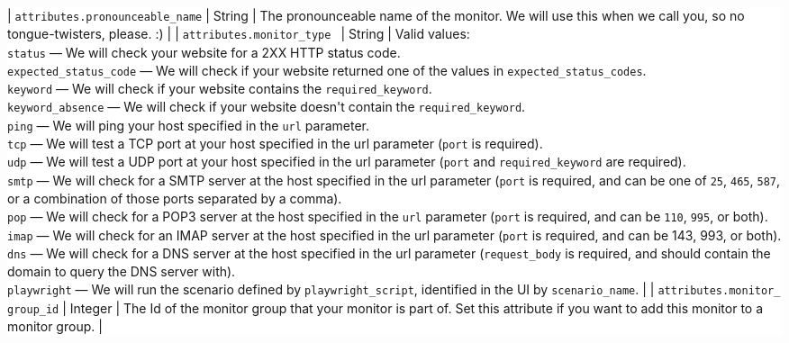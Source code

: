 | `attributes.pronounceable_name`                  | String                       | The pronounceable name of the monitor. We will use this when we call you, so no tongue-twisters, please. :)                                                                                                                                                                                                                                                                                                                                                                                                                                                                                                                                                                                                                                                                                                                                                                                                                                                                                                                                                                                                                                                                                                                                                                                                                                                                                                                                                                                                               |
| `attributes.monitor_type `                       | String                       | Valid values:<br/>`status` — We will check your website for a 2XX HTTP status code.<br/>`expected_status_code` — We will check if your website returned one of the values in `expected_status_codes`.<br/>`keyword` — We will check if your website contains the `required_keyword`.<br/>`keyword_absence` — We will check if your website doesn't contain the `required_keyword`.<br/>`ping` — We will ping your host specified in the `url` parameter.<br/>`tcp` — We will test a TCP port at your host specified in the url parameter (`port` is required).<br/>`udp` — We will test a UDP port at your host specified in the url parameter (`port` and `required_keyword` are required).<br/>`smtp` — We will check for a SMTP server at the host specified in the url parameter (`port` is required, and can be one of `25`, `465`, `587`, or a combination of those ports separated by a comma).<br/>`pop` — We will check for a POP3 server at the host specified in the `url` parameter (`port` is required, and can be `110`, `995`, or both).<br/>`imap` — We will check for an IMAP server at the host specified in the url parameter (`port` is required, and can be 143, 993, or both).<br/>`dns` — We will check for a DNS server at the host specified in the url parameter (`request_body` is required, and should contain the domain to query the DNS server with).<br/>`playwright` — We will run the scenario defined by `playwright_script`, identified in the UI by `scenario_name`. |
| `attributes.monitor_group_id`                    | Integer                      | The Id of the monitor group that your monitor is part of. Set this attribute if you want to add this monitor to a monitor group.                                                                                                                                                                                                                                                                                                                                                                                                                                                                                                                                                                                                                                                                                                                                                                                                                                                                                                                                                                                                                                                                                                                                                                                                                                                                                                                                                                                          |